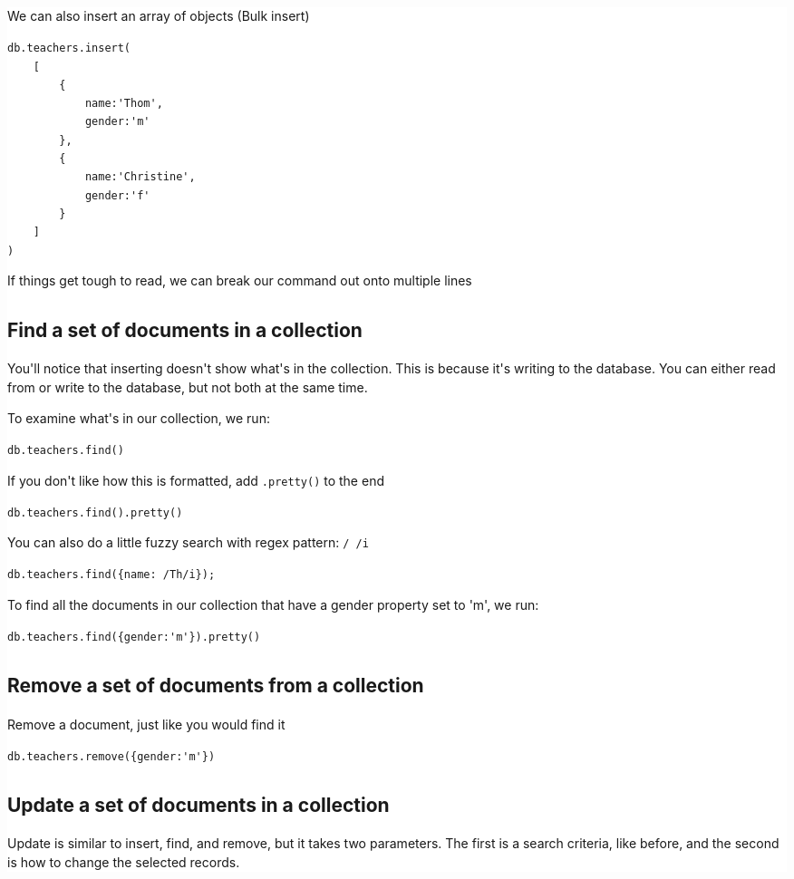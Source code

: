 We can also insert an array of objects (Bulk insert)

```
db.teachers.insert(
	[
		{
			name:'Thom',
			gender:'m'		
		},
		{
			name:'Christine',
			gender:'f'		
		}
	]
)
```

If things get tough to read, we can break our command out onto multiple lines

## Find a set of documents in a collection

You'll notice that inserting doesn't show what's in the collection.  This is because it's writing to the database.  You can either read from or write to the database, but not both at the same time.

To examine what's in our collection, we run:

```
db.teachers.find()
```

If you don't like how this is formatted, add `.pretty()` to the end

```
db.teachers.find().pretty()
```

You can also do a little fuzzy search with regex pattern: `/ /i`

`db.teachers.find({name: /Th/i});`

To find all the documents in our collection that have a gender property set to 'm', we run:

```
db.teachers.find({gender:'m'}).pretty()
```

## Remove a set of documents from a collection

Remove a document, just like you would find it

```
db.teachers.remove({gender:'m'})
```

## Update a set of documents in a collection

Update is similar to insert, find, and remove, but it takes two parameters.  The first is a search criteria, like before, and the second is how to change the selected records.

